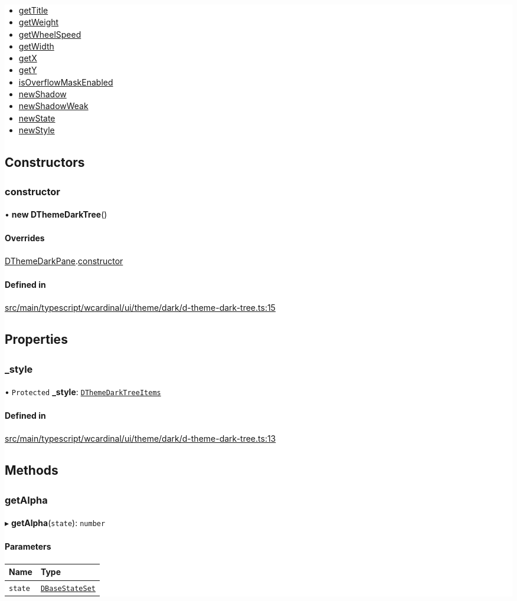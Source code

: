 - [getTitle](DThemeDarkTree.md#gettitle)
- [getWeight](DThemeDarkTree.md#getweight)
- [getWheelSpeed](DThemeDarkTree.md#getwheelspeed)
- [getWidth](DThemeDarkTree.md#getwidth)
- [getX](DThemeDarkTree.md#getx)
- [getY](DThemeDarkTree.md#gety)
- [isOverflowMaskEnabled](DThemeDarkTree.md#isoverflowmaskenabled)
- [newShadow](DThemeDarkTree.md#newshadow)
- [newShadowWeak](DThemeDarkTree.md#newshadowweak)
- [newState](DThemeDarkTree.md#newstate)
- [newStyle](DThemeDarkTree.md#newstyle)

## Constructors

### constructor

• **new DThemeDarkTree**()

#### Overrides

[DThemeDarkPane](DThemeDarkPane.md).[constructor](DThemeDarkPane.md#constructor)

#### Defined in

[src/main/typescript/wcardinal/ui/theme/dark/d-theme-dark-tree.ts:15](https://github.com/winter-cardinal/winter-cardinal-ui/blob/v0.227.0/src/main/typescript/wcardinal/ui/theme/dark/d-theme-dark-tree.ts#L15)

## Properties

### \_style

• `Protected` **\_style**: [`DThemeDarkTreeItems`](DThemeDarkTreeItems.md)

#### Defined in

[src/main/typescript/wcardinal/ui/theme/dark/d-theme-dark-tree.ts:13](https://github.com/winter-cardinal/winter-cardinal-ui/blob/v0.227.0/src/main/typescript/wcardinal/ui/theme/dark/d-theme-dark-tree.ts#L13)

## Methods

### getAlpha

▸ **getAlpha**(`state`): `number`

#### Parameters

| Name | Type |
| :------ | :------ |
| `state` | [`DBaseStateSet`](../interfaces/DBaseStateSet.md) |
